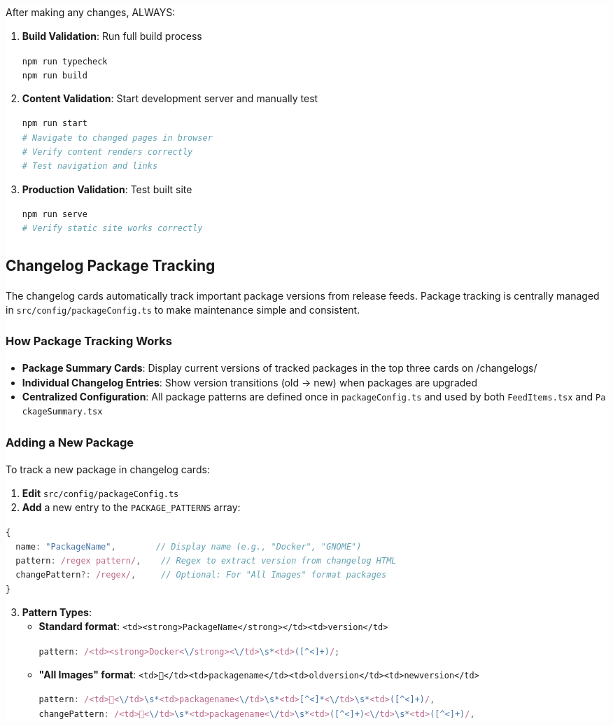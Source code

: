 After making any changes, ALWAYS:

1. **Build Validation**: Run full build process

   ```bash
   npm run typecheck
   npm run build
   ```

2. **Content Validation**: Start development server and manually test

   ```bash
   npm run start
   # Navigate to changed pages in browser
   # Verify content renders correctly
   # Test navigation and links
   ```

3. **Production Validation**: Test built site
   ```bash
   npm run serve
   # Verify static site works correctly
   ```

## Changelog Package Tracking

The changelog cards automatically track important package versions from release feeds. Package tracking is centrally managed in `src/config/packageConfig.ts` to make maintenance simple and consistent.

### How Package Tracking Works

- **Package Summary Cards**: Display current versions of tracked packages in the top three cards on /changelogs/
- **Individual Changelog Entries**: Show version transitions (old → new) when packages are upgraded
- **Centralized Configuration**: All package patterns are defined once in `packageConfig.ts` and used by both `FeedItems.tsx` and `PackageSummary.tsx`

### Adding a New Package

To track a new package in changelog cards:

1. **Edit** `src/config/packageConfig.ts`
2. **Add** a new entry to the `PACKAGE_PATTERNS` array:

```typescript
{
  name: "PackageName",        // Display name (e.g., "Docker", "GNOME")
  pattern: /regex pattern/,    // Regex to extract version from changelog HTML
  changePattern?: /regex/,     // Optional: For "All Images" format packages
}
```

3. **Pattern Types**:
   - **Standard format**: `<td><strong>PackageName</strong></td><td>version</td>`
     ```typescript
     pattern: /<td><strong>Docker<\/strong><\/td>\s*<td>([^<]+)/;
     ```
   - **"All Images" format**: `<td>🔄</td><td>packagename</td><td>oldversion</td><td>newversion</td>`
     ```typescript
     pattern: /<td>🔄<\/td>\s*<td>packagename<\/td>\s*<td>[^<]*<\/td>\s*<td>([^<]+)/,
     changePattern: /<td>🔄<\/td>\s*<td>packagename<\/td>\s*<td>([^<]+)<\/td>\s*<td>([^<]+)/,
     ```
